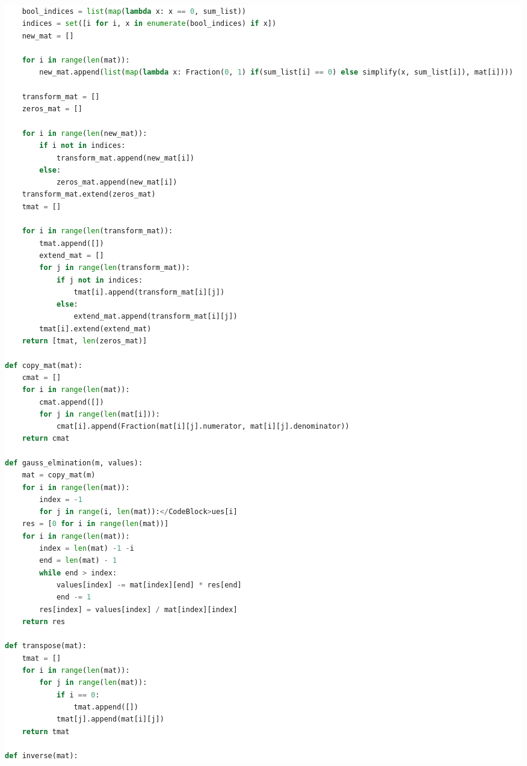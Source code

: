 ```python
    bool_indices = list(map(lambda x: x == 0, sum_list))
    indices = set([i for i, x in enumerate(bool_indices) if x])
    new_mat = []

    for i in range(len(mat)):
        new_mat.append(list(map(lambda x: Fraction(0, 1) if(sum_list[i] == 0) else simplify(x, sum_list[i]), mat[i])))

    transform_mat = []
    zeros_mat = []

    for i in range(len(new_mat)):
        if i not in indices:
            transform_mat.append(new_mat[i])
        else:
            zeros_mat.append(new_mat[i])
    transform_mat.extend(zeros_mat)
    tmat = []

    for i in range(len(transform_mat)):
        tmat.append([])
        extend_mat = []
        for j in range(len(transform_mat)):
            if j not in indices:
                tmat[i].append(transform_mat[i][j])
            else:
                extend_mat.append(transform_mat[i][j])
        tmat[i].extend(extend_mat)
    return [tmat, len(zeros_mat)]

def copy_mat(mat):
    cmat = []
    for i in range(len(mat)):
        cmat.append([])
        for j in range(len(mat[i])):
            cmat[i].append(Fraction(mat[i][j].numerator, mat[i][j].denominator))
    return cmat

def gauss_elmination(m, values):
    mat = copy_mat(m)
    for i in range(len(mat)):
        index = -1
        for j in range(i, len(mat)):</CodeBlock>ues[i]
    res = [0 for i in range(len(mat))]
    for i in range(len(mat)):
        index = len(mat) -1 -i
        end = len(mat) - 1
        while end > index:
            values[index] -= mat[index][end] * res[end]
            end -= 1
        res[index] = values[index] / mat[index][index]
    return res

def transpose(mat):
    tmat = []
    for i in range(len(mat)):
        for j in range(len(mat)):
            if i == 0:
                tmat.append([])
            tmat[j].append(mat[i][j])
    return tmat
    
def inverse(mat):
```